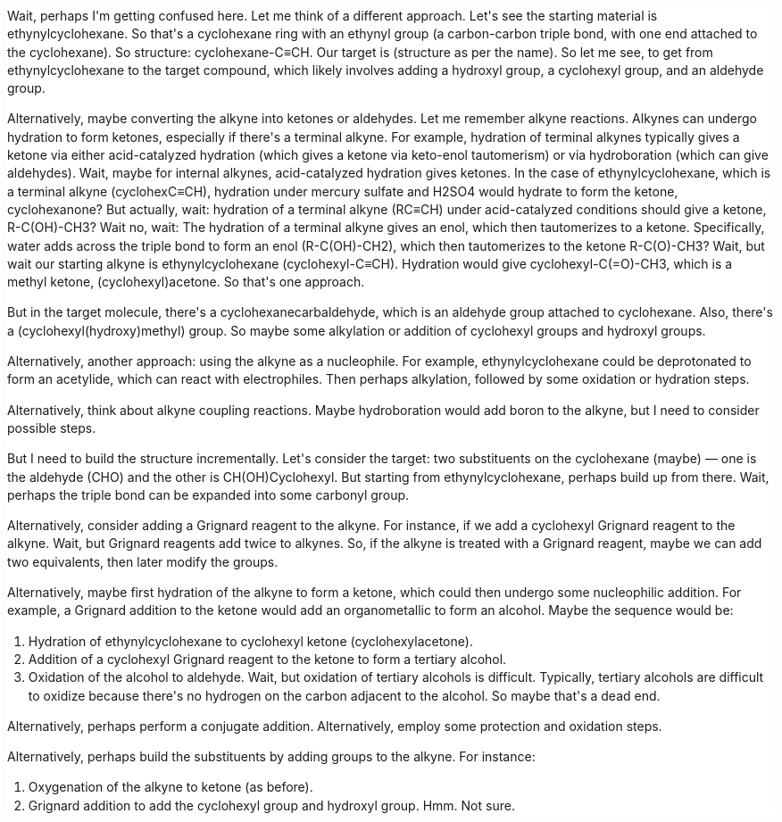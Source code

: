 Wait, perhaps I'm getting confused here. Let me think of a different approach. Let's see the starting material is ethynylcyclohexane. So that's a cyclohexane ring with an ethynyl group (a carbon-carbon triple bond, with one end attached to the cyclohexane). So structure: cyclohexane-C≡CH. Our target is (structure as per the name). So let me see, to get from ethynylcyclohexane to the target compound, which likely involves adding a hydroxyl group, a cyclohexyl group, and an aldehyde group.

Alternatively, maybe converting the alkyne into ketones or aldehydes. Let me remember alkyne reactions. Alkynes can undergo hydration to form ketones, especially if there's a terminal alkyne. For example, hydration of terminal alkynes typically gives a ketone via either acid-catalyzed hydration (which gives a ketone via keto-enol tautomerism) or via hydroboration (which can give aldehydes). Wait, maybe for internal alkynes, acid-catalyzed hydration gives ketones. In the case of ethynylcyclohexane, which is a terminal alkyne (cyclohexC≡CH), hydration under mercury sulfate and H2SO4 would hydrate to form the ketone, cyclohexanone? But actually, wait: hydration of a terminal alkyne (RC≡CH) under acid-catalyzed conditions should give a ketone, R-C(OH)-CH3? Wait no, wait: The hydration of a terminal alkyne gives an enol, which then tautomerizes to a ketone. Specifically, water adds across the triple bond to form an enol (R-C(OH)-CH2), which then tautomerizes to the ketone R-C(O)-CH3? Wait, but wait our starting alkyne is ethynylcyclohexane (cyclohexyl-C≡CH). Hydration would give cyclohexyl-C(=O)-CH3, which is a methyl ketone, (cyclohexyl)acetone. So that's one approach.

But in the target molecule, there's a cyclohexanecarbaldehyde, which is an aldehyde group attached to cyclohexane. Also, there's a (cyclohexyl(hydroxy)methyl) group. So maybe some alkylation or addition of cyclohexyl groups and hydroxyl groups.

Alternatively, another approach: using the alkyne as a nucleophile. For example, ethynylcyclohexane could be deprotonated to form an acetylide, which can react with electrophiles. Then perhaps alkylation, followed by some oxidation or hydration steps.

Alternatively, think about alkyne coupling reactions. Maybe hydroboration would add boron to the alkyne, but I need to consider possible steps.

But I need to build the structure incrementally. Let's consider the target: two substituents on the cyclohexane (maybe) — one is the aldehyde (CHO) and the other is CH(OH)Cyclohexyl. But starting from ethynylcyclohexane, perhaps build up from there. Wait, perhaps the triple bond can be expanded into some carbonyl group.

Alternatively, consider adding a Grignard reagent to the alkyne. For instance, if we add a cyclohexyl Grignard reagent to the alkyne. Wait, but Grignard reagents add twice to alkynes. So, if the alkyne is treated with a Grignard reagent, maybe we can add two equivalents, then later modify the groups.

Alternatively, maybe first hydration of the alkyne to form a ketone, which could then undergo some nucleophilic addition. For example, a Grignard addition to the ketone would add an organometallic to form an alcohol. Maybe the sequence would be:

1. Hydration of ethynylcyclohexane to cyclohexyl ketone (cyclohexylacetone).
2. Addition of a cyclohexyl Grignard reagent to the ketone to form a tertiary alcohol.
3. Oxidation of the alcohol to aldehyde. Wait, but oxidation of tertiary alcohols is difficult. Typically, tertiary alcohols are difficult to oxidize because there's no hydrogen on the carbon adjacent to the alcohol. So maybe that's a dead end.

Alternatively, perhaps perform a conjugate addition. Alternatively, employ some protection and oxidation steps.

Alternatively, perhaps build the substituents by adding groups to the alkyne. For instance:

1. Oxygenation of the alkyne to ketone (as before).
2. Grignard addition to add the cyclohexyl group and hydroxyl group. Hmm. Not sure.
